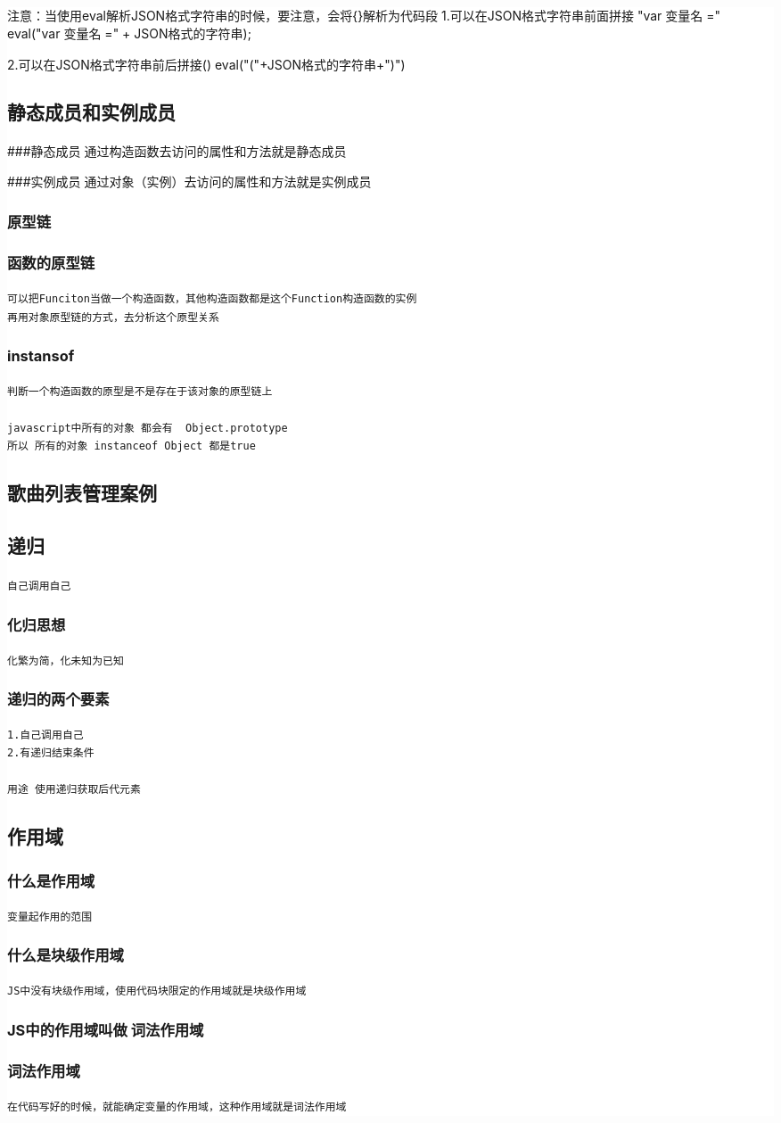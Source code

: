 注意：当使用eval解析JSON格式字符串的时候，要注意，会将{}解析为代码段
1.可以在JSON格式字符串前面拼接 "var 变量名 ="
    eval("var 变量名 =" + JSON格式的字符串);

2.可以在JSON格式字符串前后拼接()
    eval("("+JSON格式的字符串+")")

## 静态成员和实例成员
###静态成员
    通过构造函数去访问的属性和方法就是静态成员

###实例成员
    通过对象（实例）去访问的属性和方法就是实例成员


### 原型链
### 函数的原型链
    可以把Funciton当做一个构造函数，其他构造函数都是这个Function构造函数的实例
    再用对象原型链的方式，去分析这个原型关系
### instansof
    判断一个构造函数的原型是不是存在于该对象的原型链上

    javascript中所有的对象 都会有  Object.prototype
    所以 所有的对象 instanceof Object 都是true
## 歌曲列表管理案例
## 递归
    自己调用自己
### 化归思想
    化繁为简，化未知为已知
### 递归的两个要素
    1.自己调用自己
    2.有递归结束条件

    用途 使用递归获取后代元素

## 作用域
### 什么是作用域
    变量起作用的范围
### 什么是块级作用域
    JS中没有块级作用域，使用代码块限定的作用域就是块级作用域
### JS中的作用域叫做 词法作用域

### 词法作用域
    在代码写好的时候，就能确定变量的作用域，这种作用域就是词法作用域
